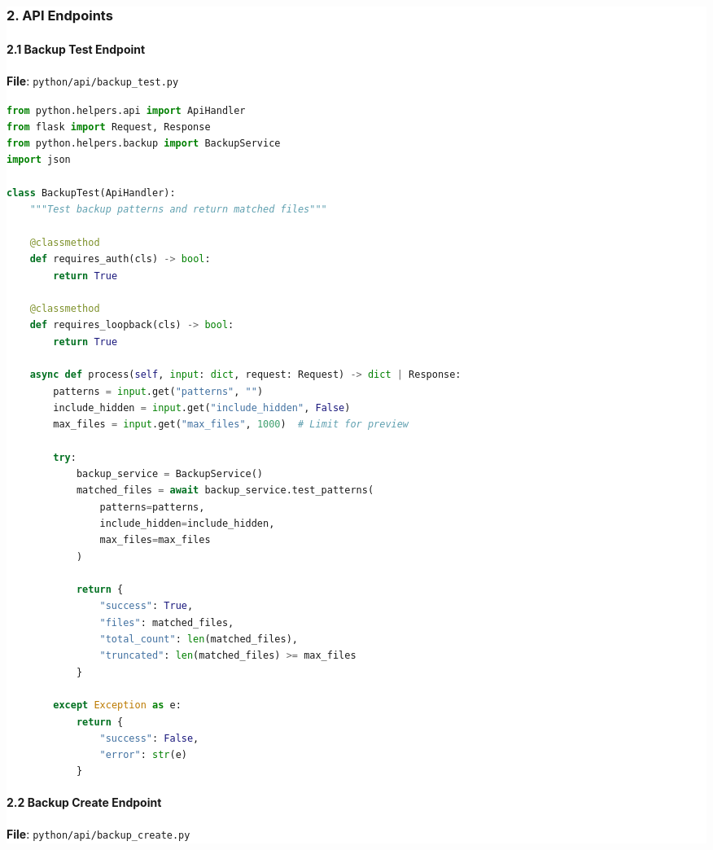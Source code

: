 ### 2. API Endpoints

#### 2.1 Backup Test Endpoint
**File**: `python/api/backup_test.py`

```python
from python.helpers.api import ApiHandler
from flask import Request, Response
from python.helpers.backup import BackupService
import json

class BackupTest(ApiHandler):
    """Test backup patterns and return matched files"""

    @classmethod
    def requires_auth(cls) -> bool:
        return True

    @classmethod
    def requires_loopback(cls) -> bool:
        return True

    async def process(self, input: dict, request: Request) -> dict | Response:
        patterns = input.get("patterns", "")
        include_hidden = input.get("include_hidden", False)
        max_files = input.get("max_files", 1000)  # Limit for preview

        try:
            backup_service = BackupService()
            matched_files = await backup_service.test_patterns(
                patterns=patterns,
                include_hidden=include_hidden,
                max_files=max_files
            )

            return {
                "success": True,
                "files": matched_files,
                "total_count": len(matched_files),
                "truncated": len(matched_files) >= max_files
            }

        except Exception as e:
            return {
                "success": False,
                "error": str(e)
            }
```

#### 2.2 Backup Create Endpoint
**File**: `python/api/backup_create.py`
